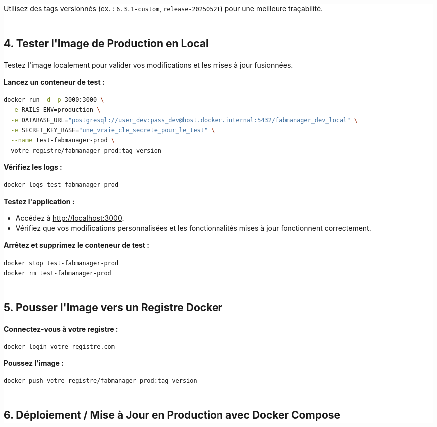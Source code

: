 Utilisez des tags versionnés (ex. : `6.3.1-custom`, `release-20250521`) pour une meilleure traçabilité.

---

## 4. Tester l'Image de Production en Local

Testez l'image localement pour valider vos modifications et les mises à jour fusionnées.

**Lancez un conteneur de test :**

```sh
docker run -d -p 3000:3000 \
  -e RAILS_ENV=production \
  -e DATABASE_URL="postgresql://user_dev:pass_dev@host.docker.internal:5432/fabmanager_dev_local" \
  -e SECRET_KEY_BASE="une_vraie_cle_secrete_pour_le_test" \
  --name test-fabmanager-prod \
  votre-registre/fabmanager-prod:tag-version
```

**Vérifiez les logs :**

```sh
docker logs test-fabmanager-prod
```

**Testez l'application :**

- Accédez à [http://localhost:3000](http://localhost:3000).
- Vérifiez que vos modifications personnalisées et les fonctionnalités mises à jour fonctionnent correctement.

**Arrêtez et supprimez le conteneur de test :**

```sh
docker stop test-fabmanager-prod
docker rm test-fabmanager-prod
```

---

## 5. Pousser l'Image vers un Registre Docker

**Connectez-vous à votre registre :**

```sh
docker login votre-registre.com
```

**Poussez l'image :**

```sh
docker push votre-registre/fabmanager-prod:tag-version
```

---

## 6. Déploiement / Mise à Jour en Production avec Docker Compose
